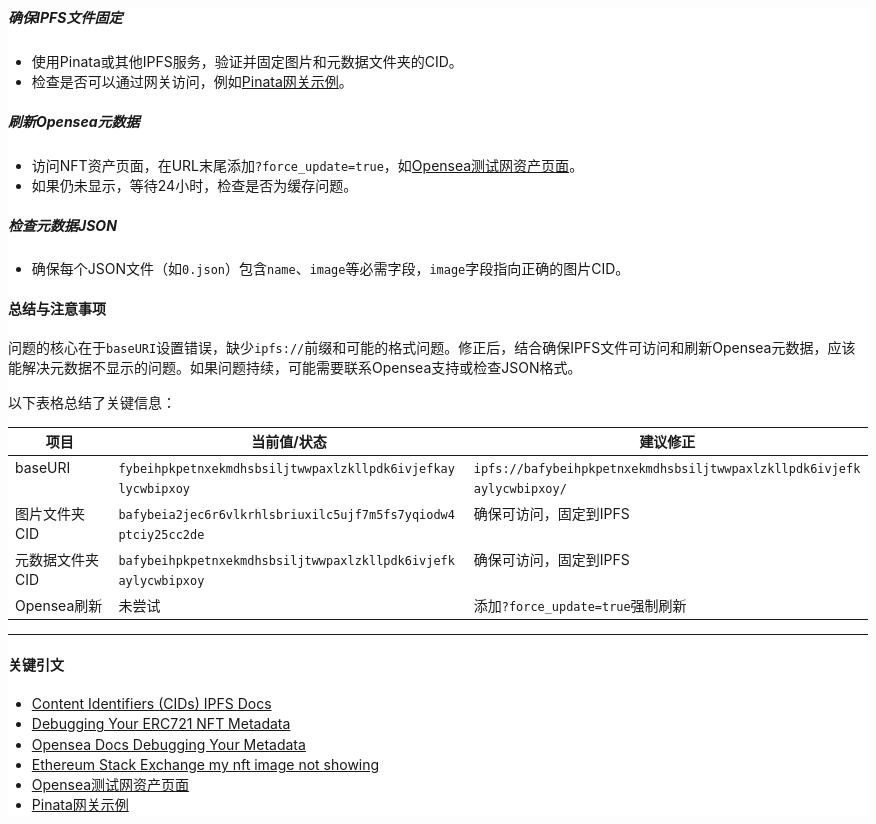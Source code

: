 ##### 确保IPFS文件固定  
- 使用Pinata或其他IPFS服务，验证并固定图片和元数据文件夹的CID。  
- 检查是否可以通过网关访问，例如[Pinata网关示例](https://gateway.pinata.cloud/ipfs/bafybeihpkpetnxekmdhsbsiljtwwpaxlzkllpdk6ivjefkaylycwbipxoy/0.json)。

##### 刷新Opensea元数据  
- 访问NFT资产页面，在URL末尾添加`?force_update=true`，如[Opensea测试网资产页面](https://testnets.opensea.io/assets)。  
- 如果仍未显示，等待24小时，检查是否为缓存问题。

##### 检查元数据JSON  
- 确保每个JSON文件（如`0.json`）包含`name`、`image`等必需字段，`image`字段指向正确的图片CID。

#### 总结与注意事项  
问题的核心在于`baseURI`设置错误，缺少`ipfs://`前缀和可能的格式问题。修正后，结合确保IPFS文件可访问和刷新Opensea元数据，应该能解决元数据不显示的问题。如果问题持续，可能需要联系Opensea支持或检查JSON格式。

以下表格总结了关键信息：  

| 项目                  | 当前值/状态                                      | 建议修正                                   |
|-----------------------|--------------------------------------------------|--------------------------------------------|
| baseURI               | `fybeihpkpetnxekmdhsbsiljtwwpaxlzkllpdk6ivjefkaylycwbipxoy` | `ipfs://bafybeihpkpetnxekmdhsbsiljtwwpaxlzkllpdk6ivjefkaylycwbipxoy/` |
| 图片文件夹CID         | `bafybeia2jec6r6vlkrhlsbriuxilc5ujf7m5fs7yqiodw4ptciy25cc2de` | 确保可访问，固定到IPFS                     |
| 元数据文件夹CID       | `bafybeihpkpetnxekmdhsbsiljtwwpaxlzkllpdk6ivjefkaylycwbipxoy` | 确保可访问，固定到IPFS                     |
| Opensea刷新           | 未尝试                                          | 添加`?force_update=true`强制刷新           |

---

#### 关键引文  
- [Content Identifiers (CIDs) IPFS Docs](https://docs.ipfs.tech/concepts/content-addressing/)  
- [Debugging Your ERC721 NFT Metadata](https://stonk.industries/debugging-your-nft-metadata/)  
- [Opensea Docs Debugging Your Metadata](https://docs.opensea.io/docs/4-debugging-your-metadata)  
- [Ethereum Stack Exchange my nft image not showing](https://ethereum.stackexchange.com/questions/143161/my-nft-image-not-showing-in-opensea-testnet)  
- [Opensea测试网资产页面](https://testnets.opensea.io/assets)  
- [Pinata网关示例](https://gateway.pinata.cloud/ipfs/bafybeihpkpetnxekmdhsbsiljtwwpaxlzkllpdk6ivjefkaylycwbipxoy/0.json)